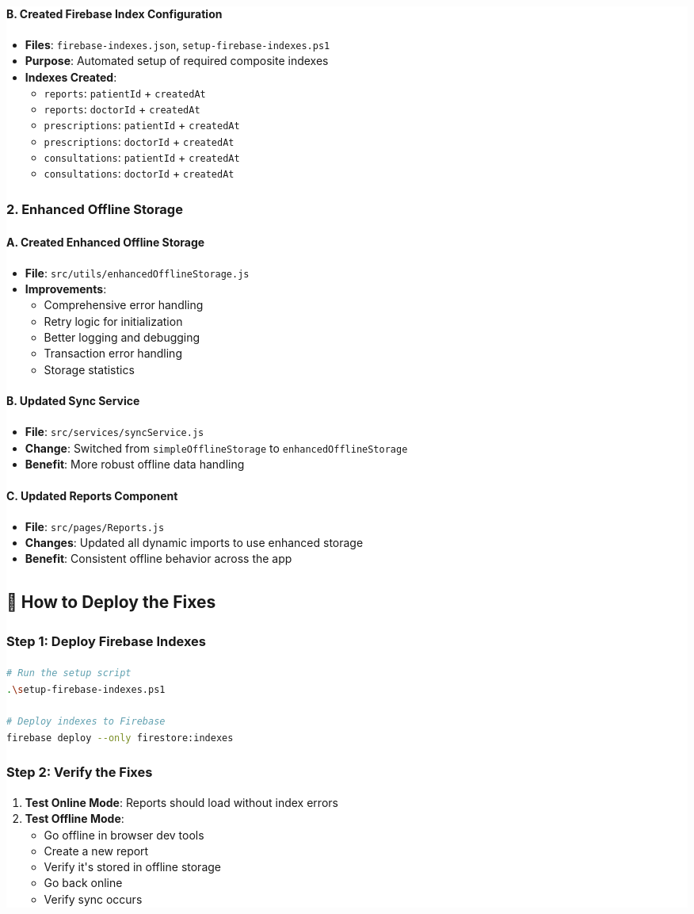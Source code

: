 #### B. Created Firebase Index Configuration
- **Files**: `firebase-indexes.json`, `setup-firebase-indexes.ps1`
- **Purpose**: Automated setup of required composite indexes
- **Indexes Created**:
  - `reports`: `patientId` + `createdAt`
  - `reports`: `doctorId` + `createdAt`
  - `prescriptions`: `patientId` + `createdAt`
  - `prescriptions`: `doctorId` + `createdAt`
  - `consultations`: `patientId` + `createdAt`
  - `consultations`: `doctorId` + `createdAt`

### 2. Enhanced Offline Storage

#### A. Created Enhanced Offline Storage
- **File**: `src/utils/enhancedOfflineStorage.js`
- **Improvements**:
  - Comprehensive error handling
  - Retry logic for initialization
  - Better logging and debugging
  - Transaction error handling
  - Storage statistics

#### B. Updated Sync Service
- **File**: `src/services/syncService.js`
- **Change**: Switched from `simpleOfflineStorage` to `enhancedOfflineStorage`
- **Benefit**: More robust offline data handling

#### C. Updated Reports Component
- **File**: `src/pages/Reports.js`
- **Changes**: Updated all dynamic imports to use enhanced storage
- **Benefit**: Consistent offline behavior across the app

## 🚀 How to Deploy the Fixes

### Step 1: Deploy Firebase Indexes
```bash
# Run the setup script
.\setup-firebase-indexes.ps1

# Deploy indexes to Firebase
firebase deploy --only firestore:indexes
```

### Step 2: Verify the Fixes
1. **Test Online Mode**: Reports should load without index errors
2. **Test Offline Mode**: 
   - Go offline in browser dev tools
   - Create a new report
   - Verify it's stored in offline storage
   - Go back online
   - Verify sync occurs
